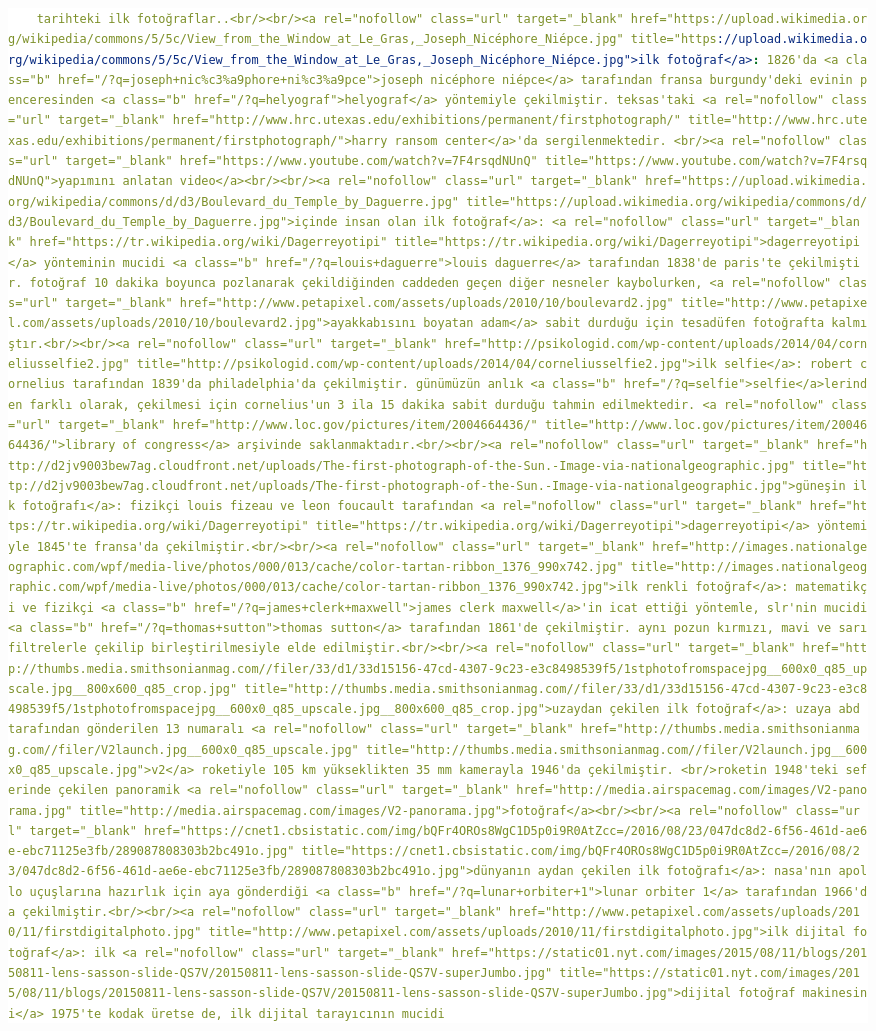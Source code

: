 ```yaml
    tarihteki ilk fotoğraflar..<br/><br/><a rel="nofollow" class="url" target="_blank" href="https://upload.wikimedia.org/wikipedia/commons/5/5c/View_from_the_Window_at_Le_Gras,_Joseph_Nicéphore_Niépce.jpg" title="https://upload.wikimedia.org/wikipedia/commons/5/5c/View_from_the_Window_at_Le_Gras,_Joseph_Nicéphore_Niépce.jpg">ilk fotoğraf</a>: 1826'da <a class="b" href="/?q=joseph+nic%c3%a9phore+ni%c3%a9pce">joseph nicéphore niépce</a> tarafından fransa burgundy'deki evinin penceresinden <a class="b" href="/?q=helyograf">helyograf</a> yöntemiyle çekilmiştir. teksas'taki <a rel="nofollow" class="url" target="_blank" href="http://www.hrc.utexas.edu/exhibitions/permanent/firstphotograph/" title="http://www.hrc.utexas.edu/exhibitions/permanent/firstphotograph/">harry ransom center</a>'da sergilenmektedir. <br/><a rel="nofollow" class="url" target="_blank" href="https://www.youtube.com/watch?v=7F4rsqdNUnQ" title="https://www.youtube.com/watch?v=7F4rsqdNUnQ">yapımını anlatan video</a><br/><br/><a rel="nofollow" class="url" target="_blank" href="https://upload.wikimedia.org/wikipedia/commons/d/d3/Boulevard_du_Temple_by_Daguerre.jpg" title="https://upload.wikimedia.org/wikipedia/commons/d/d3/Boulevard_du_Temple_by_Daguerre.jpg">içinde insan olan ilk fotoğraf</a>: <a rel="nofollow" class="url" target="_blank" href="https://tr.wikipedia.org/wiki/Dagerreyotipi" title="https://tr.wikipedia.org/wiki/Dagerreyotipi">dagerreyotipi</a> yönteminin mucidi <a class="b" href="/?q=louis+daguerre">louis daguerre</a> tarafından 1838'de paris'te çekilmiştir. fotoğraf 10 dakika boyunca pozlanarak çekildiğinden caddeden geçen diğer nesneler kaybolurken, <a rel="nofollow" class="url" target="_blank" href="http://www.petapixel.com/assets/uploads/2010/10/boulevard2.jpg" title="http://www.petapixel.com/assets/uploads/2010/10/boulevard2.jpg">ayakkabısını boyatan adam</a> sabit durduğu için tesadüfen fotoğrafta kalmıştır.<br/><br/><a rel="nofollow" class="url" target="_blank" href="http://psikologid.com/wp-content/uploads/2014/04/corneliusselfie2.jpg" title="http://psikologid.com/wp-content/uploads/2014/04/corneliusselfie2.jpg">ilk selfie</a>: robert cornelius tarafından 1839'da philadelphia'da çekilmiştir. günümüzün anlık <a class="b" href="/?q=selfie">selfie</a>lerinden farklı olarak, çekilmesi için cornelius'un 3 ila 15 dakika sabit durduğu tahmin edilmektedir. <a rel="nofollow" class="url" target="_blank" href="http://www.loc.gov/pictures/item/2004664436/" title="http://www.loc.gov/pictures/item/2004664436/">library of congress</a> arşivinde saklanmaktadır.<br/><br/><a rel="nofollow" class="url" target="_blank" href="http://d2jv9003bew7ag.cloudfront.net/uploads/The-first-photograph-of-the-Sun.-Image-via-nationalgeographic.jpg" title="http://d2jv9003bew7ag.cloudfront.net/uploads/The-first-photograph-of-the-Sun.-Image-via-nationalgeographic.jpg">güneşin ilk fotoğrafı</a>: fizikçi louis fizeau ve leon foucault tarafından <a rel="nofollow" class="url" target="_blank" href="https://tr.wikipedia.org/wiki/Dagerreyotipi" title="https://tr.wikipedia.org/wiki/Dagerreyotipi">dagerreyotipi</a> yöntemiyle 1845'te fransa'da çekilmiştir.<br/><br/><a rel="nofollow" class="url" target="_blank" href="http://images.nationalgeographic.com/wpf/media-live/photos/000/013/cache/color-tartan-ribbon_1376_990x742.jpg" title="http://images.nationalgeographic.com/wpf/media-live/photos/000/013/cache/color-tartan-ribbon_1376_990x742.jpg">ilk renkli fotoğraf</a>: matematikçi ve fizikçi <a class="b" href="/?q=james+clerk+maxwell">james clerk maxwell</a>'in icat ettiği yöntemle, slr'nin mucidi <a class="b" href="/?q=thomas+sutton">thomas sutton</a> tarafından 1861'de çekilmiştir. aynı pozun kırmızı, mavi ve sarı filtrelerle çekilip birleştirilmesiyle elde edilmiştir.<br/><br/><a rel="nofollow" class="url" target="_blank" href="http://thumbs.media.smithsonianmag.com//filer/33/d1/33d15156-47cd-4307-9c23-e3c8498539f5/1stphotofromspacejpg__600x0_q85_upscale.jpg__800x600_q85_crop.jpg" title="http://thumbs.media.smithsonianmag.com//filer/33/d1/33d15156-47cd-4307-9c23-e3c8498539f5/1stphotofromspacejpg__600x0_q85_upscale.jpg__800x600_q85_crop.jpg">uzaydan çekilen ilk fotoğraf</a>: uzaya abd tarafından gönderilen 13 numaralı <a rel="nofollow" class="url" target="_blank" href="http://thumbs.media.smithsonianmag.com//filer/V2launch.jpg__600x0_q85_upscale.jpg" title="http://thumbs.media.smithsonianmag.com//filer/V2launch.jpg__600x0_q85_upscale.jpg">v2</a> roketiyle 105 km yükseklikten 35 mm kamerayla 1946'da çekilmiştir. <br/>roketin 1948'teki seferinde çekilen panoramik <a rel="nofollow" class="url" target="_blank" href="http://media.airspacemag.com/images/V2-panorama.jpg" title="http://media.airspacemag.com/images/V2-panorama.jpg">fotoğraf</a><br/><br/><a rel="nofollow" class="url" target="_blank" href="https://cnet1.cbsistatic.com/img/bQFr4OROs8WgC1D5p0i9R0AtZcc=/2016/08/23/047dc8d2-6f56-461d-ae6e-ebc71125e3fb/289087808303b2bc491o.jpg" title="https://cnet1.cbsistatic.com/img/bQFr4OROs8WgC1D5p0i9R0AtZcc=/2016/08/23/047dc8d2-6f56-461d-ae6e-ebc71125e3fb/289087808303b2bc491o.jpg">dünyanın aydan çekilen ilk fotoğrafı</a>: nasa'nın apollo uçuşlarına hazırlık için aya gönderdiği <a class="b" href="/?q=lunar+orbiter+1">lunar orbiter 1</a> tarafından 1966'da çekilmiştir.<br/><br/><a rel="nofollow" class="url" target="_blank" href="http://www.petapixel.com/assets/uploads/2010/11/firstdigitalphoto.jpg" title="http://www.petapixel.com/assets/uploads/2010/11/firstdigitalphoto.jpg">ilk dijital fotoğraf</a>: ilk <a rel="nofollow" class="url" target="_blank" href="https://static01.nyt.com/images/2015/08/11/blogs/20150811-lens-sasson-slide-QS7V/20150811-lens-sasson-slide-QS7V-superJumbo.jpg" title="https://static01.nyt.com/images/2015/08/11/blogs/20150811-lens-sasson-slide-QS7V/20150811-lens-sasson-slide-QS7V-superJumbo.jpg">dijital fotoğraf makinesini</a> 1975'te kodak üretse de, ilk dijital tarayıcının mucidi
```